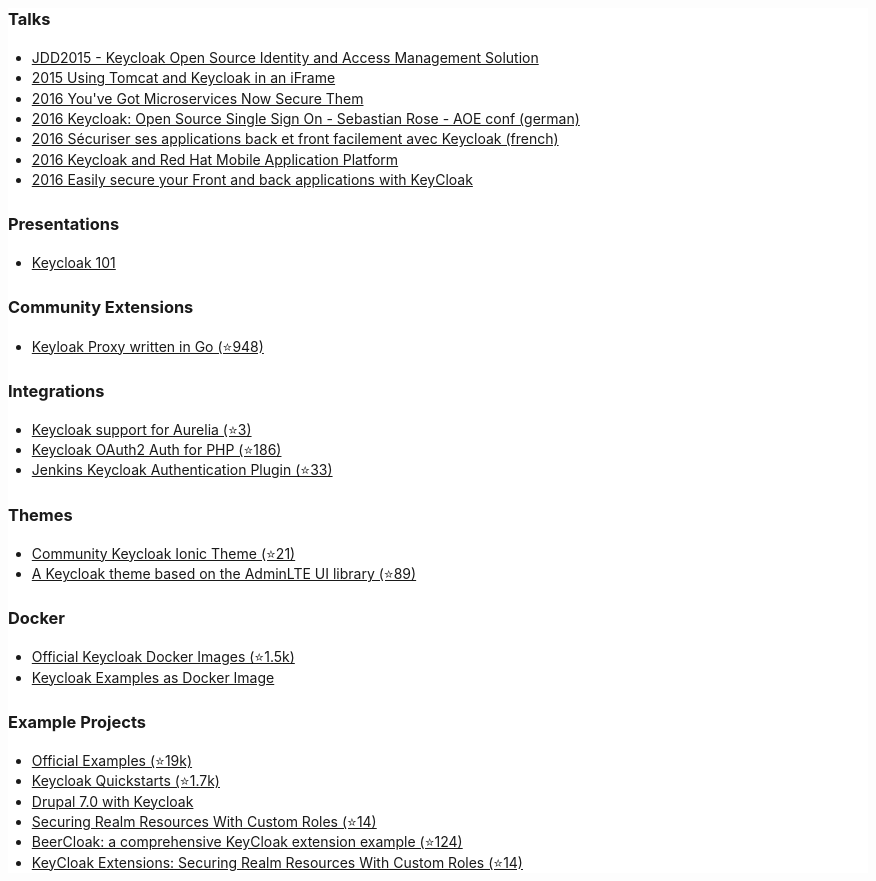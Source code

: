 ### Talks

*   [JDD2015 - Keycloak Open Source Identity and Access Management Solution](https://www.youtube.com/watch?v=TuEkj25lbd0)
*   [2015 Using Tomcat and Keycloak in an iFrame](https://www.youtube.com/watch?v=nF_lw7uIxao)
*   [2016 You've Got Microservices Now Secure Them](https://www.youtube.com/watch?v=SfVhqf-rMQY)
*   [2016 Keycloak: Open Source Single Sign On - Sebastian Rose - AOE conf (german)](https://www.youtube.com/watch?v=wbKw0Bwyne4)
*   [2016 Sécuriser ses applications back et front facilement avec Keycloak (french)](https://www.youtube.com/watch?v=bVidgluUcg0)
*   [2016 Keycloak and Red Hat Mobile Application Platform](https://www.youtube.com/watch?v=4NBgiHM5aOA)
*   [2016 Easily secure your Front and back applications with KeyCloak](https://www.youtube.com/watch?v=RGp4HUKikts)

### Presentations

*   [Keycloak 101](https://stevenolen.github.io/kc101-talk/#1)

### Community Extensions

*   [Keyloak Proxy written in Go (⭐948)](https://github.com/gambol99/keycloak-proxy)

### Integrations

*   [Keycloak support for Aurelia (⭐3)](https://github.com/waynepennington/aurelia-keycloak)
*   [Keycloak OAuth2 Auth for PHP (⭐186)](https://github.com/stevenmaguire/oauth2-keycloak)
*   [Jenkins Keycloak Authentication Plugin (⭐33)](https://github.com/jenkinsci/keycloak-plugin)

### Themes

*   [Community Keycloak Ionic Theme (⭐21)](https://github.com/lfryc/keycloak-ionic-theme)
*   [A Keycloak theme based on the AdminLTE UI library (⭐89)](https://github.com/MAXIMUS-DeltaWare/adminlte-keycloak-theme)

### Docker

*   [Official Keycloak Docker Images (⭐1.5k)](https://github.com/jboss-dockerfiles/keycloak)
*   [Keycloak Examples as Docker Image](https://hub.docker.com/r/jboss/keycloak-examples)

### Example Projects

*   [Official Examples (⭐19k)](https://github.com/keycloak/keycloak/tree/master/examples)
*   [Keycloak Quickstarts (⭐1.7k)](https://github.com/keycloak/keycloak-quickstarts)
*   [Drupal 7.0 with Keycloak](https://gist.github.com/thomasdarimont/17fa146c4fb5440d7fc2ee6322ec392d)
*   [Securing Realm Resources With Custom Roles (⭐14)](https://github.com/dteleguin/custom-admin-roles)
*   [BeerCloak: a comprehensive KeyCloak extension example (⭐124)](https://github.com/dteleguin/beercloak)
*   [KeyCloak Extensions: Securing Realm Resources With Custom Roles (⭐14)](https://github.com/dteleguin/custom-admin-roles)
